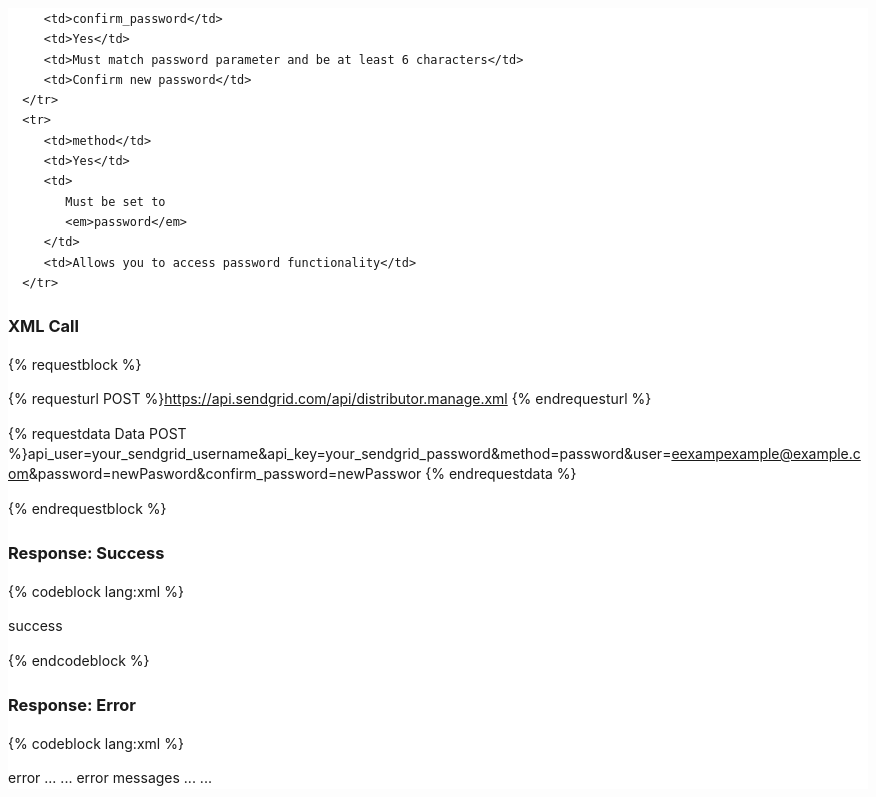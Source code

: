          <td>confirm_password</td>
         <td>Yes</td>
         <td>Must match password parameter and be at least 6 characters</td>
         <td>Confirm new password</td>
      </tr>
      <tr>
         <td>method</td>
         <td>Yes</td>
         <td>
            Must be set to
            <em>password</em>
         </td>
         <td>Allows you to access password functionality</td>
      </tr>
   </tbody>
</table>

### XML Call

{% requestblock %}

  {% requesturl POST %}https://api.sendgrid.com/api/distributor.manage.xml
  {% endrequesturl %}

  {% requestdata Data POST %}api_user=your_sendgrid_username&api_key=your_sendgrid_password&method=password&user=eexampexample@example.com&password=newPasword&confirm_password=newPasswor
  {% endrequestdata %}

{% endrequestblock %}

### Response: Success

{% codeblock lang:xml %}
<?xml version="1.0" encoding="ISO-8859-1"?>

<result>
   <message>success</message>
</result>

{% endcodeblock %}

### Response: Error

{% codeblock lang:xml %}
<?xml version="1.0" encoding="ISO-8859-1"?>

<result>
   <message>error</message>
   <errors>
      ...
      <error>... error messages ...</error>
      ...
   </errors>
</result>
